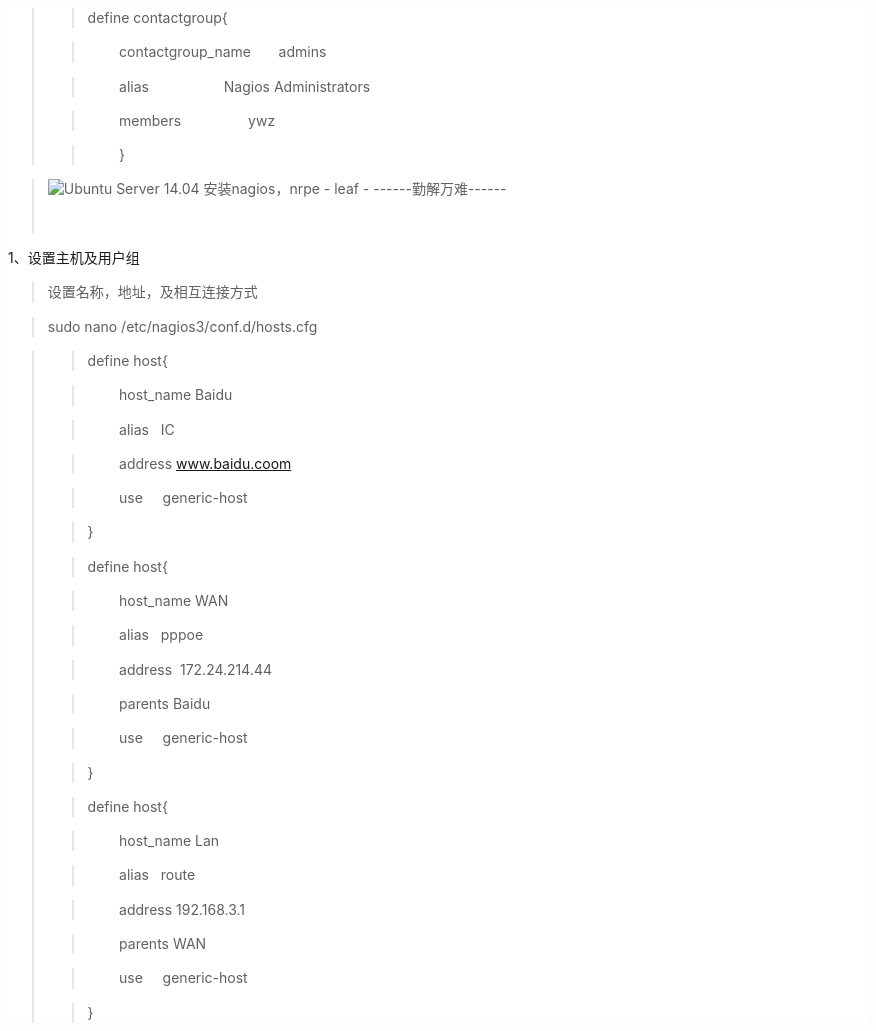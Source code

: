 > > define contactgroup{
> 
> >         contactgroup\_name       admins
> 
> >         alias                   Nagios Administrators
> 
> >         members                 ywz
> 
> >         }

> ![Ubuntu Server 14.04 安装nagios，nrpe - leaf - ------勤解万难------](http://img1.ph.126.net/mkDjilPJUD95PABtOkq2QA==/6630544398164876428.png "Ubuntu Server 14.04 安装nagios，nrpe - leaf - ------勤解万难------")
> 
>  

1、设置主机及用户组

> 设置名称，地址，及相互连接方式

> sudo nano /etc/nagios3/conf.d/hosts.cfg

> > define host{
> 
> >         host\_name Baidu
> 
> >         alias   IC
> 
> >         address www.baidu.coom
> 
> >         use     generic-host
> 
> > }
> 
> >   
> 
> > define host{
> 
> >         host\_name WAN
> 
> >         alias   pppoe
> 
> >         address  172.24.214.44
> 
> >         parents Baidu
> 
> >         use     generic-host
> 
> > }
> 
> >   
> 
> >   
> 
> > define host{
> 
> >         host\_name Lan
> 
> >         alias   route
> 
> >         address 192.168.3.1
> 
> >         parents WAN
> 
> >         use     generic-host
> 
> > }